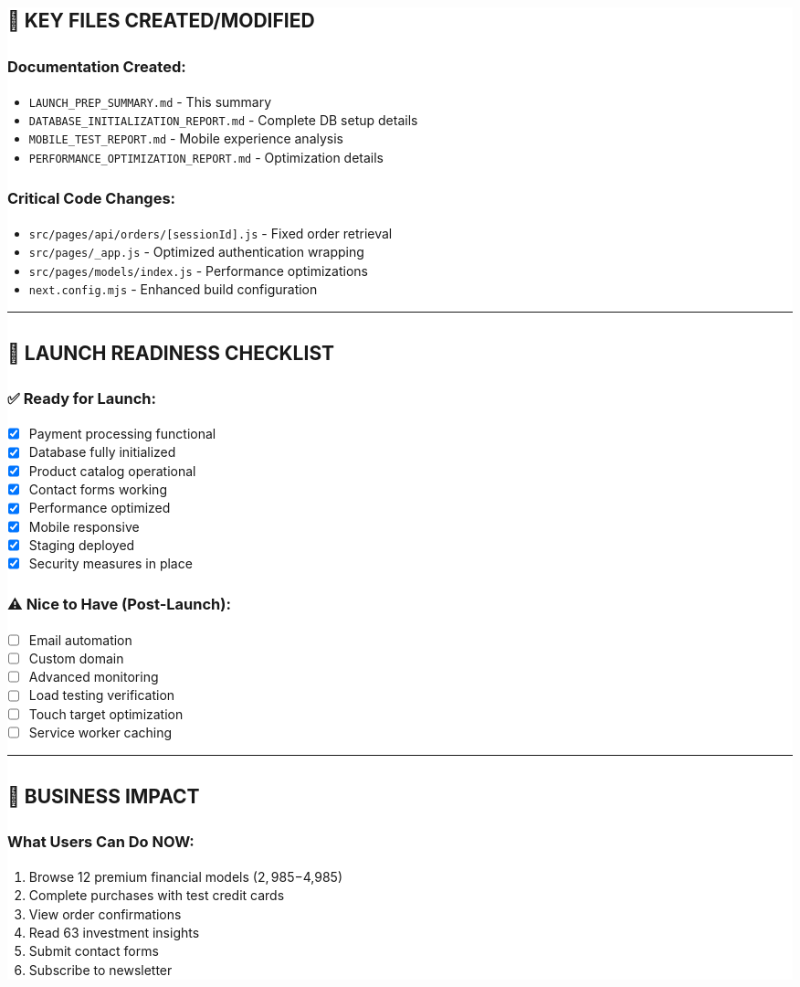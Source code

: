 
## 📁 KEY FILES CREATED/MODIFIED

### Documentation Created:
- `LAUNCH_PREP_SUMMARY.md` - This summary
- `DATABASE_INITIALIZATION_REPORT.md` - Complete DB setup details
- `MOBILE_TEST_REPORT.md` - Mobile experience analysis
- `PERFORMANCE_OPTIMIZATION_REPORT.md` - Optimization details

### Critical Code Changes:
- `src/pages/api/orders/[sessionId].js` - Fixed order retrieval
- `src/pages/_app.js` - Optimized authentication wrapping
- `src/pages/models/index.js` - Performance optimizations
- `next.config.mjs` - Enhanced build configuration

---

## 🎯 LAUNCH READINESS CHECKLIST

### ✅ Ready for Launch:
- [x] Payment processing functional
- [x] Database fully initialized
- [x] Product catalog operational
- [x] Contact forms working
- [x] Performance optimized
- [x] Mobile responsive
- [x] Staging deployed
- [x] Security measures in place

### ⚠️ Nice to Have (Post-Launch):
- [ ] Email automation
- [ ] Custom domain
- [ ] Advanced monitoring
- [ ] Load testing verification
- [ ] Touch target optimization
- [ ] Service worker caching

---

## 💼 BUSINESS IMPACT

### What Users Can Do NOW:
1. Browse 12 premium financial models ($2,985-$4,985)
2. Complete purchases with test credit cards
3. View order confirmations
4. Read 63 investment insights
5. Submit contact forms
6. Subscribe to newsletter
